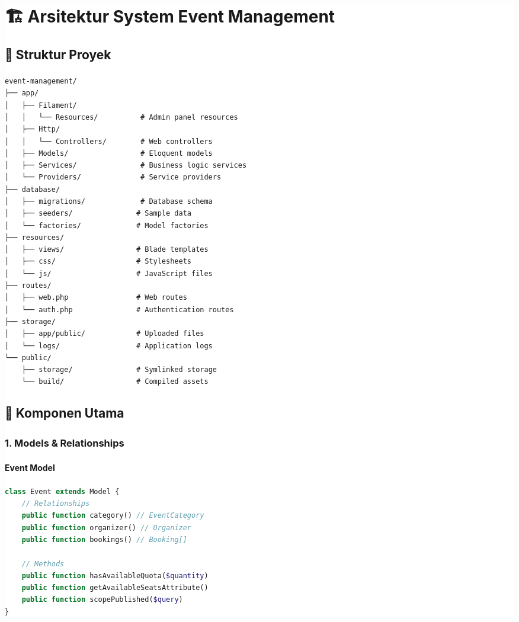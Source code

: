 # 🏗️ Arsitektur System Event Management

## 📐 Struktur Proyek

```
event-management/
├── app/
│   ├── Filament/
│   │   └── Resources/          # Admin panel resources
│   ├── Http/
│   │   └── Controllers/        # Web controllers
│   ├── Models/                 # Eloquent models
│   ├── Services/               # Business logic services
│   └── Providers/              # Service providers
├── database/
│   ├── migrations/             # Database schema
│   ├── seeders/               # Sample data
│   └── factories/             # Model factories
├── resources/
│   ├── views/                 # Blade templates
│   ├── css/                   # Stylesheets
│   └── js/                    # JavaScript files
├── routes/
│   ├── web.php                # Web routes
│   └── auth.php               # Authentication routes
├── storage/
│   ├── app/public/            # Uploaded files
│   └── logs/                  # Application logs
└── public/
    ├── storage/               # Symlinked storage
    └── build/                 # Compiled assets
```

## 🧩 Komponen Utama

### 1. Models & Relationships

#### Event Model
```php
class Event extends Model {
    // Relationships
    public function category() // EventCategory
    public function organizer() // Organizer
    public function bookings() // Booking[]
    
    // Methods
    public function hasAvailableQuota($quantity)
    public function getAvailableSeatsAttribute()
    public function scopePublished($query)
}
```
